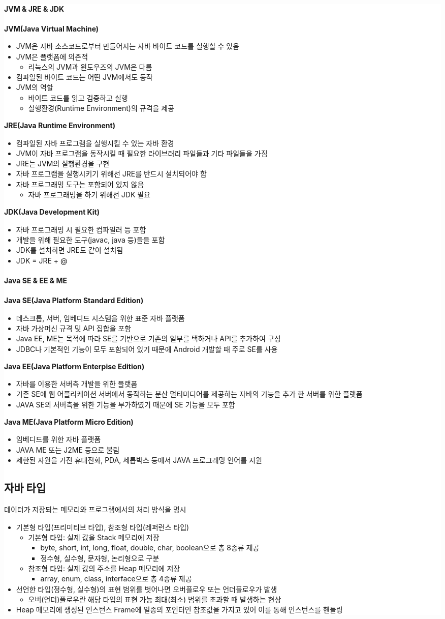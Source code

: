 #### **JVM & JRE & JDK**

**JVM(Java Virtual Machine)**

- JVM은 자바 소스코드로부터 만들어지는 자바 바이트 코드를 실행할 수 있음
- JVM은 플랫폼에 의존적
    - 리눅스의 JVM과 윈도우즈의 JVM은 다름
- 컴파일된 바이트 코드는 어떤 JVM에서도 동작
- JVM의 역할
    - 바이트 코드를 읽고 검증하고 실행 
    - 실행환경(Runtime Environment)의 규격을 제공 

**JRE(Java Runtime Environment)**

- 컴파일된 자바 프로그램을 실행시킬 수 있는 자바 환경
- JVM이 자바 프로그램을 동작시킬 때 필요한 라이브러리 파일들과 기타 파일들을 가짐
- JRE는 JVM의 실행환경을 구현
- 자바 프로그램을 실행시키기 위해선 JRE를 반드시 설치되어야 함 
- 자바 프로그래밍 도구는 포함되어 있지 않음 
    - 자바 프로그래밍을 하기 위해선 JDK 필요

**JDK(Java Development Kit)**

- 자바 프로그래밍 시 필요한 컴파일러 등 포함 
- 개발을 위해 필요한 도구(javac, java 등)들을 포함
- JDK를 설치하면 JRE도 같이 설치됨
- JDK = JRE + @

#### **Java SE & EE & ME**

**Java SE(Java Platform Standard Edition)**

- 데스크톱, 서버, 임베디드 시스템을 위한 표준 자바 플랫폼
- 자바 가상머신 규격 및 API 집합을 포함
- Java EE, ME는 목적에 따라 SE를 기반으로 기존의 일부를 택하거나 API를 추가하여 구성
- JDBC나 기본적인 기능이 모두 포함되어 있기 때문에 Android 개발할 때 주로 SE를 사용 

**Java EE(Java Platform Enterpise Edition)**

- 자바를 이용한 서버측 개발을 위한 플랫폼
- 기존 SE에 웹 어플리케이션 서버에서 동작하는 분산 멀티미디어를 제공하는 자바의 기능을 추가
한 서버를 위한 플랫폼
- JAVA SE의 서버측을 위한 기능을 부가하였기 때문에 SE 기능을 모두 포함

**Java ME(Java Platform Micro Edition)**

- 임베디드를 위한 자바 플랫폼
- JAVA ME 또는 J2ME 등으로 불림
- 제한된 자원을 가진 휴대전화, PDA, 세톱박스 등에서 JAVA 프로그래밍 언어를 지원

## **자바 타입**
데이터가 저장되는 메모리와 프로그램에서의 처리 방식을 명시

- 기본형 타입(프리미티브 타입), 참조형 타입(레퍼런스 타입)
    - 기본형 타입: 실제 값을 Stack 메모리에 저장
        - byte, short, int, long, float, double, char, boolean으로 총 8종류 제공    
        - 정수형, 실수형, 문자형, 논리형으로 구분
    - 참조형 타입: 실제 값의 주소를 Heap 메모리에 저장
        - array, enum, class, interface으로 총 4종류 제공
- 선언한 타입(정수형, 실수형)의 표현 범위를 벗어나면 오버플로우 또는 언더플로우가 발생
    - 오버(언더)플로우란 해당 타입의 표현 가능 최대(최소) 범위를 초과할 때 발생하는 현상
- Heap 메모리에 생성된 인스턴스 Frame에 일종의 포인터인 참조값을 가지고 있어 이를 통해 인스턴스를 핸들링 
